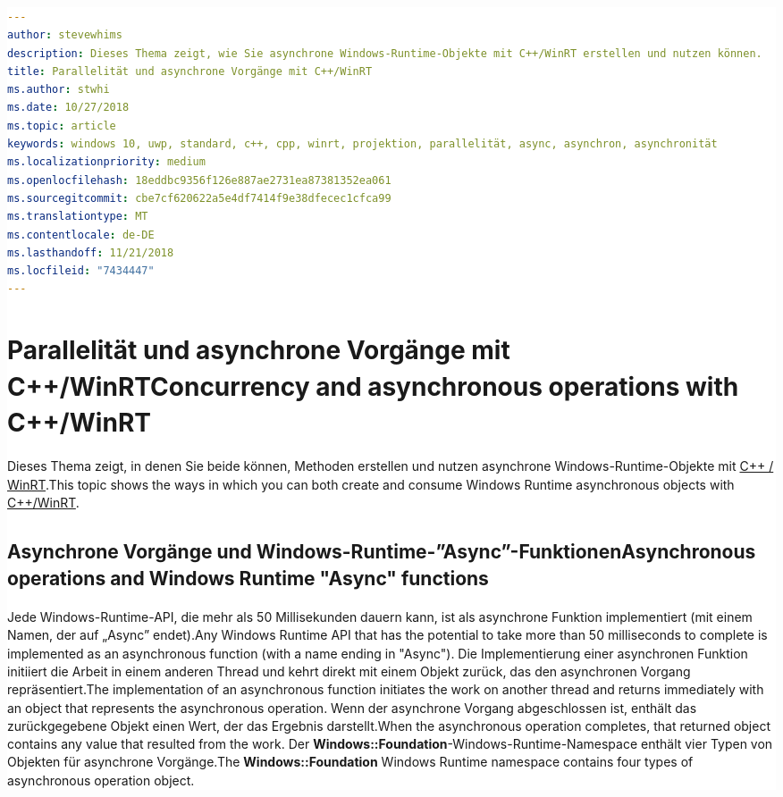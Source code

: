```yaml
---
author: stevewhims
description: Dieses Thema zeigt, wie Sie asynchrone Windows-Runtime-Objekte mit C++/WinRT erstellen und nutzen können.
title: Parallelität und asynchrone Vorgänge mit C++/WinRT
ms.author: stwhi
ms.date: 10/27/2018
ms.topic: article
keywords: windows 10, uwp, standard, c++, cpp, winrt, projektion, parallelität, async, asynchron, asynchronität
ms.localizationpriority: medium
ms.openlocfilehash: 18eddbc9356f126e887ae2731ea87381352ea061
ms.sourcegitcommit: cbe7cf620622a5e4df7414f9e38dfecec1cfca99
ms.translationtype: MT
ms.contentlocale: de-DE
ms.lasthandoff: 11/21/2018
ms.locfileid: "7434447"
---
```

# <a name="concurrency-and-asynchronous-operations-with-cwinrt"></a><span data-ttu-id="9c681-104">Parallelität und asynchrone Vorgänge mit C++/WinRT</span><span class="sxs-lookup"><span data-stu-id="9c681-104">Concurrency and asynchronous operations with C++/WinRT</span></span>

<span data-ttu-id="9c681-105">Dieses Thema zeigt, in denen Sie beide können, Methoden erstellen und nutzen asynchrone Windows-Runtime-Objekte mit [C++ / WinRT](/windows/uwp/cpp-and-winrt-apis/intro-to-using-cpp-with-winrt).</span><span class="sxs-lookup"><span data-stu-id="9c681-105">This topic shows the ways in which you can both create and consume Windows Runtime asynchronous objects with [C++/WinRT](/windows/uwp/cpp-and-winrt-apis/intro-to-using-cpp-with-winrt).</span></span>

## <a name="asynchronous-operations-and-windows-runtime-async-functions"></a><span data-ttu-id="9c681-106">Asynchrone Vorgänge und Windows-Runtime-”Async”-Funktionen</span><span class="sxs-lookup"><span data-stu-id="9c681-106">Asynchronous operations and Windows Runtime "Async" functions</span></span>

<span data-ttu-id="9c681-107">Jede Windows-Runtime-API, die mehr als 50 Millisekunden dauern kann, ist als asynchrone Funktion implementiert (mit einem Namen, der auf „Async” endet).</span><span class="sxs-lookup"><span data-stu-id="9c681-107">Any Windows Runtime API that has the potential to take more than 50 milliseconds to complete is implemented as an asynchronous function (with a name ending in "Async").</span></span> <span data-ttu-id="9c681-108">Die Implementierung einer asynchronen Funktion initiiert die Arbeit in einem anderen Thread und kehrt direkt mit einem Objekt zurück, das den asynchronen Vorgang repräsentiert.</span><span class="sxs-lookup"><span data-stu-id="9c681-108">The implementation of an asynchronous function initiates the work on another thread and returns immediately with an object that represents the asynchronous operation.</span></span> <span data-ttu-id="9c681-109">Wenn der asynchrone Vorgang abgeschlossen ist, enthält das zurückgegebene Objekt einen Wert, der das Ergebnis darstellt.</span><span class="sxs-lookup"><span data-stu-id="9c681-109">When the asynchronous operation completes, that returned object contains any value that resulted from the work.</span></span> <span data-ttu-id="9c681-110">Der **Windows::Foundation**-Windows-Runtime-Namespace enthält vier Typen von Objekten für asynchrone Vorgänge.</span><span class="sxs-lookup"><span data-stu-id="9c681-110">The **Windows::Foundation** Windows Runtime namespace contains four types of asynchronous operation object.</span></span>
